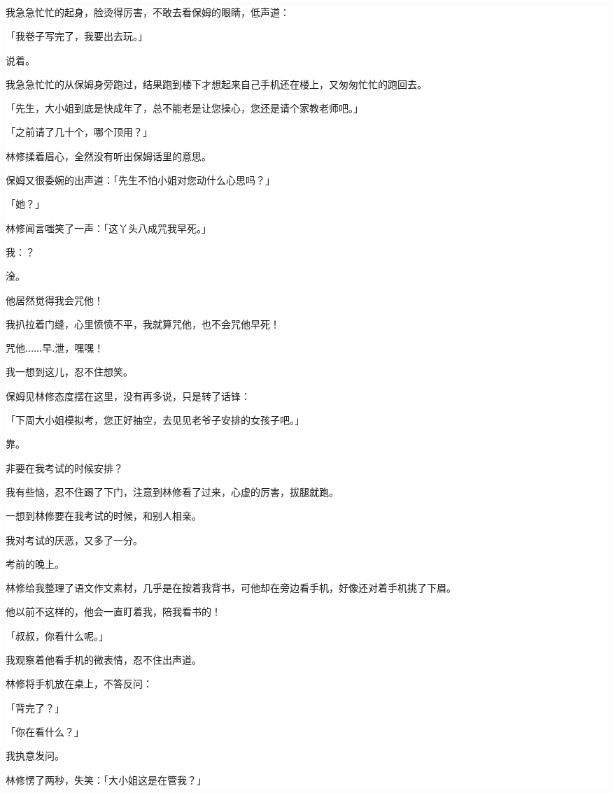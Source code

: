 我急急忙忙的起身，脸烫得厉害，不敢去看保姆的眼睛，低声道：

「我卷子写完了，我要出去玩。」

说着。

我急急忙忙的从保姆身旁跑过，结果跑到楼下才想起来自己手机还在楼上，又匆匆忙忙的跑回去。

「先生，大小姐到底是快成年了，总不能老是让您操心，您还是请个家教老师吧。」

「之前请了几十个，哪个顶用？」

林修揉着眉心，全然没有听出保姆话里的意思。

保姆又很委婉的出声道：「先生不怕小姐对您动什么心思吗？」

「她？」

林修闻言嗤笑了一声：「这丫头八成咒我早死。」

我：？

淦。

他居然觉得我会咒他！

我扒拉着门缝，心里愤愤不平，我就算咒他，也不会咒他早死！

咒他……早.泄，嘿嘿！

我一想到这儿，忍不住想笑。

保姆见林修态度摆在这里，没有再多说，只是转了话锋：

「下周大小姐模拟考，您正好抽空，去见见老爷子安排的女孩子吧。」

靠。

非要在我考试的时候安排？

我有些恼，忍不住踢了下门，注意到林修看了过来，心虚的厉害，拔腿就跑。

一想到林修要在我考试的时候，和别人相亲。

我对考试的厌恶，又多了一分。

考前的晚上。

林修给我整理了语文作文素材，几乎是在按着我背书，可他却在旁边看手机，好像还对着手机挑了下眉。

他以前不这样的，他会一直盯着我，陪我看书的！

「叔叔，你看什么呢。」

我观察着他看手机的微表情，忍不住出声道。

林修将手机放在桌上，不答反问：

「背完了？」

「你在看什么？」

我执意发问。

林修愣了两秒，失笑：「大小姐这是在管我？」

